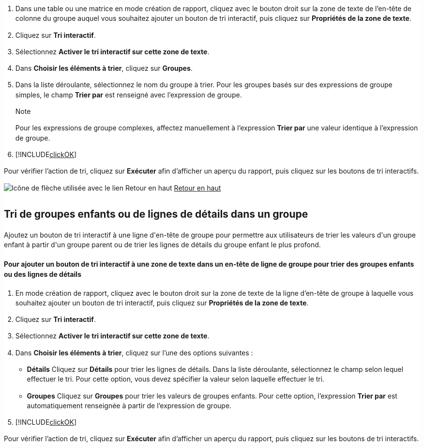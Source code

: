 1.  Dans une table ou une matrice en mode création de rapport, cliquez avec le bouton droit sur la zone de texte de l’en-tête de colonne du groupe auquel vous souhaitez ajouter un bouton de tri interactif, puis cliquez sur **Propriétés de la zone de texte**.  
  
2.  Cliquez sur **Tri interactif**.  
  
3.  Sélectionnez **Activer le tri interactif sur cette zone de texte**.  
  
4.  Dans **Choisir les éléments à trier**, cliquez sur **Groupes**.  
  
5.  Dans la liste déroulante, sélectionnez le nom du groupe à trier. Pour les groupes basés sur des expressions de groupe simples, le champ **Trier par** est renseigné avec l’expression de groupe.  
  
    > [!NOTE]  
    >  Pour les expressions de groupe complexes, affectez manuellement à l’expression **Trier par** une valeur identique à l’expression de groupe.  
  
6.  [!INCLUDE[clickOK](../../includes/clickok-md.md)]  
  
 Pour vérifier l’action de tri, cliquez sur **Exécuter** afin d’afficher un aperçu du rapport, puis cliquez sur les boutons de tri interactifs.  
  
 ![Icône de flèche utilisée avec le lien Retour en haut](https://docs.microsoft.com/analysis-services/analysis-services/instances/media/uparrow16x16.gif "Icône de flèche utilisée avec le lien Retour en haut") [Retour en haut](#BackToTop)  
  
##  <a name="sorting-child-groups-or-detail-rows-for-a-group"></a><a name="SortingChildGroups"></a> Tri de groupes enfants ou de lignes de détails dans un groupe  
 Ajoutez un bouton de tri interactif à une ligne d'en-tête de groupe pour permettre aux utilisateurs de trier les valeurs d'un groupe enfant à partir d'un groupe parent ou de trier les lignes de détails du groupe enfant le plus profond.  
  
#### <a name="to-add-an-interactive-sort-button-to-a-text-box-in-a-group-row-header-to-sort-child-groups-or-detail-rows"></a>Pour ajouter un bouton de tri interactif à une zone de texte dans un en-tête de ligne de groupe pour trier des groupes enfants ou des lignes de détails  
  
1.  En mode création de rapport, cliquez avec le bouton droit sur la zone de texte de la ligne d’en-tête de groupe à laquelle vous souhaitez ajouter un bouton de tri interactif, puis cliquez sur **Propriétés de la zone de texte**.  
  
2.  Cliquez sur **Tri interactif**.  
  
3.  Sélectionnez **Activer le tri interactif sur cette zone de texte**.  
  
4.  Dans **Choisir les éléments à trier**, cliquez sur l’une des options suivantes :  
  
    -   **Détails** Cliquez sur **Détails** pour trier les lignes de détails. Dans la liste déroulante, sélectionnez le champ selon lequel effectuer le tri. Pour cette option, vous devez spécifier la valeur selon laquelle effectuer le tri.  
  
    -   **Groupes** Cliquez sur **Groupes** pour trier les valeurs de groupes enfants. Pour cette option, l’expression **Trier par** est automatiquement renseignée à partir de l’expression de groupe.  
  
5.  [!INCLUDE[clickOK](../../includes/clickok-md.md)]  
  
 Pour vérifier l’action de tri, cliquez sur **Exécuter** afin d’afficher un aperçu du rapport, puis cliquez sur les boutons de tri interactifs.  
  